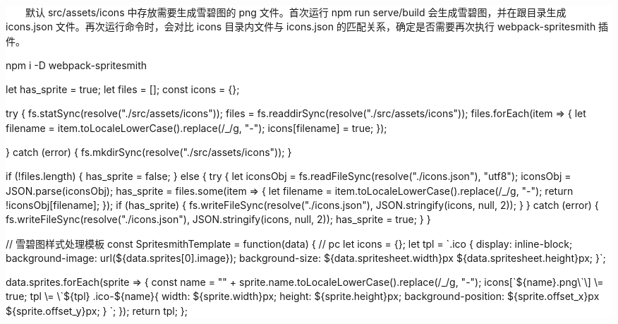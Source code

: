   默认 src/assets/icons 中存放需要生成雪碧图的 png 文件。首次运行 npm run serve/build 会生成雪碧图，并在跟目录生成 icons.json 文件。再次运行命令时，会对比 icons 目录内文件与 icons.json 的匹配关系，确定是否需要再次执行 webpack-spritesmith 插件。

npm i -D webpack-spritesmith

let has\_sprite \= true;
let files \= \[\];
const icons \= {};

try {
  fs.statSync(resolve("./src/assets/icons"));
  files \= fs.readdirSync(resolve("./src/assets/icons"));
  files.forEach(item \=> {
    let filename \= item.toLocaleLowerCase().replace(/\_/g, "-");
    icons\[filename\] \= true;
  });

} catch (error) {
  fs.mkdirSync(resolve("./src/assets/icons"));
}

if (!files.length) {
  has\_sprite \= false;
} else {
  try {
    let iconsObj \= fs.readFileSync(resolve("./icons.json"), "utf8");
    iconsObj \= JSON.parse(iconsObj);
    has\_sprite \= files.some(item \=> {
      let filename \= item.toLocaleLowerCase().replace(/\_/g, "-");
      return !iconsObj\[filename\];
    });
    if (has\_sprite) {
      fs.writeFileSync(resolve("./icons.json"), JSON.stringify(icons, null, 2));
    }
  } catch (error) {
    fs.writeFileSync(resolve("./icons.json"), JSON.stringify(icons, null, 2));
    has\_sprite \= true;
  }
}

// 雪碧图样式处理模板
const SpritesmithTemplate \= function(data) {
  // pc
  let icons \= {};
  let tpl \= \`.ico { 
  display: inline-block; 
  background-image: url(${data.sprites\[0\].image}); 
  background-size: ${data.spritesheet.width}px ${data.spritesheet.height}px; 
}\`;

  data.sprites.forEach(sprite \=> {
    const name \= "" + sprite.name.toLocaleLowerCase().replace(/\_/g, "-");
    icons\[\`${name}.png\`\] \= true;
    tpl \= \`${tpl} 
.ico-${name}{
  width: ${sprite.width}px; 
  height: ${sprite.height}px; 
  background-position: ${sprite.offset\_x}px ${sprite.offset\_y}px;
}
\`;
  });
  return tpl;
};
